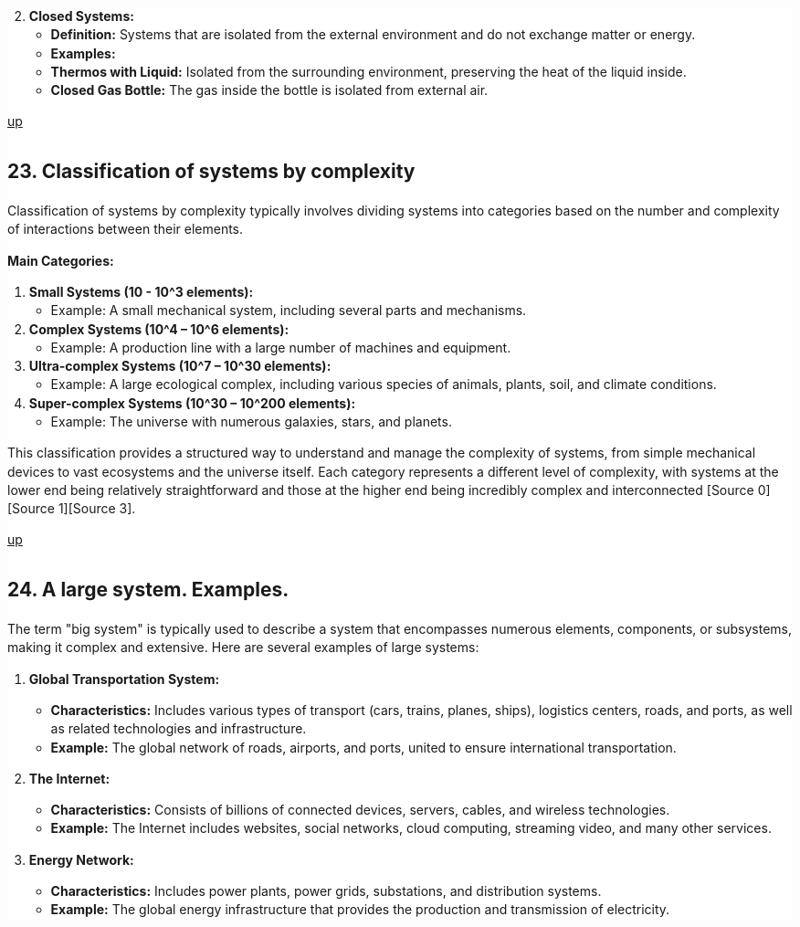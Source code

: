 2. **Closed Systems:**
   - **Definition:** Systems that are isolated from the external environment and do not exchange matter or energy.
   - **Examples:**
   - **Thermos with Liquid:** Isolated from the surrounding environment, preserving the heat of the liquid inside.
   - **Closed Gas Bottle:** The gas inside the bottle is isolated from external air.


[up](#the-content)
## 23. Classification of systems by complexity

Classification of systems by complexity typically involves dividing systems into categories based on the number and complexity of interactions between their elements.

**Main Categories:**
1. **Small Systems (10 -  10^3 elements):**
   - Example: A small mechanical system, including several parts and mechanisms.
2. **Complex Systems (10^4 –  10^6 elements):**
   - Example: A production line with a large number of machines and equipment.
3. **Ultra-complex Systems (10^7 –  10^30 elements):**
   - Example: A large ecological complex, including various species of animals, plants, soil, and climate conditions.
4. **Super-complex Systems (10^30 –  10^200 elements):**
   - Example: The universe with numerous galaxies, stars, and planets.

This classification provides a structured way to understand and manage the complexity of systems, from simple mechanical devices to vast ecosystems and the universe itself. Each category represents a different level of complexity, with systems at the lower end being relatively straightforward and those at the higher end being incredibly complex and interconnected [Source  0][Source  1][Source  3].


[up](#the-content)
## 24. A large system. Examples.

The term "big system" is typically used to describe a system that encompasses numerous elements, components, or subsystems, making it complex and extensive. Here are several examples of large systems:

1. **Global Transportation System:**
   - **Characteristics:** Includes various types of transport (cars, trains, planes, ships), logistics centers, roads, and ports, as well as related technologies and infrastructure.
   - **Example:** The global network of roads, airports, and ports, united to ensure international transportation.

2. **The Internet:**
   - **Characteristics:** Consists of billions of connected devices, servers, cables, and wireless technologies.
   - **Example:** The Internet includes websites, social networks, cloud computing, streaming video, and many other services.

3. **Energy Network:**
   - **Characteristics:** Includes power plants, power grids, substations, and distribution systems.
   - **Example:** The global energy infrastructure that provides the production and transmission of electricity.
